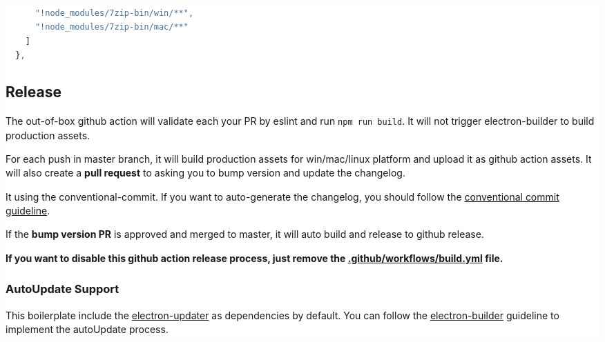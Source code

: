 ```js
      "!node_modules/7zip-bin/win/**",
      "!node_modules/7zip-bin/mac/**"
    ]
  },
```

## Release

The out-of-box github action will validate each your PR by eslint and run `npm run build`. It will not trigger electron-builder to build production assets.

For each push in master branch, it will build production assets for win/mac/linux platform and upload it as github action assets. It will also create a **pull request** to asking you to bump version and update the changelog. 

It using the conventional-commit. If you want to auto-generate the changelog, you should follow the [conventional commit guideline](https://www.conventionalcommits.org/en/v1.0.0).

If the **bump version PR** is approved and merged to master, it will auto build and release to github release.

**If you want to disable this github action release process, just remove the [.github/workflows/build.yml](https://github.com/ci010/electron-vue-next/tree/master/electron-vue-next/.github/workflows/build.yml) file.**

### AutoUpdate Support

This boilerplate include the [electron-updater](https://github.com/electron-userland/electron-builder/tree/master/packages/electron-updater) as dependencies by default. You can follow the [electron-builder](https://github.com/electron-userland/electron-builder) guideline to implement the autoUpdate process.
